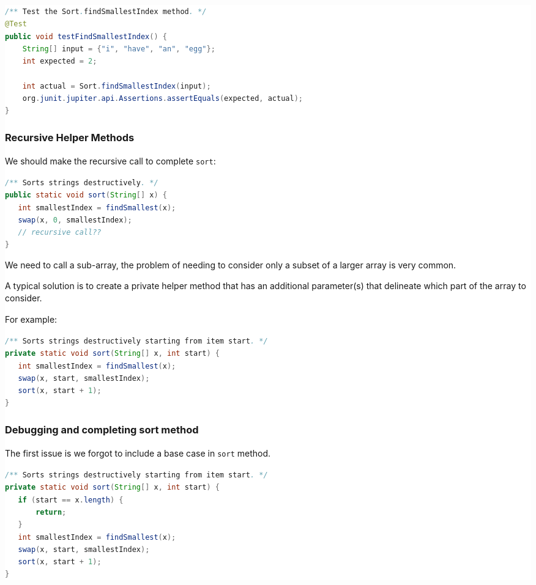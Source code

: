 ```java
/** Test the Sort.findSmallestIndex method. */
@Test
public void testFindSmallestIndex() {
    String[] input = {"i", "have", "an", "egg"};
    int expected = 2;

    int actual = Sort.findSmallestIndex(input);
    org.junit.jupiter.api.Assertions.assertEquals(expected, actual);
}
```

### Recursive Helper Methods

We should make the recursive call to complete `sort`:

```java
/** Sorts strings destructively. */
public static void sort(String[] x) { 
   int smallestIndex = findSmallest(x);
   swap(x, 0, smallestIndex);
   // recursive call??
}
```

We need to call a sub-array, the problem of needing to consider only a subset of a larger array is very common.

A typical solution is to create a private helper method that has an additional parameter(s) that delineate which part of the array to consider.

For example:
```java
/** Sorts strings destructively starting from item start. */
private static void sort(String[] x, int start) { 
   int smallestIndex = findSmallest(x);
   swap(x, start, smallestIndex);
   sort(x, start + 1);
}
```

### Debugging and completing sort method

The first issue is we forgot to include a base case in `sort` method.

```java
/** Sorts strings destructively starting from item start. */
private static void sort(String[] x, int start) { 
   if (start == x.length) {
       return;
   }
   int smallestIndex = findSmallest(x);
   swap(x, start, smallestIndex);
   sort(x, start + 1);
}
```
